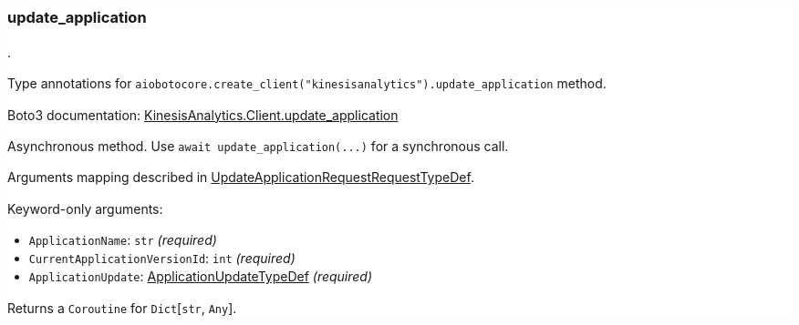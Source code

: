### update_application

.

Type annotations for
`aiobotocore.create_client("kinesisanalytics").update_application` method.

Boto3 documentation:
[KinesisAnalytics.Client.update_application](https://boto3.amazonaws.com/v1/documentation/api/latest/reference/services/kinesisanalytics.html#KinesisAnalytics.Client.update_application)

Asynchronous method. Use `await update_application(...)` for a synchronous
call.

Arguments mapping described in
[UpdateApplicationRequestRequestTypeDef](./type_defs.md#updateapplicationrequestrequesttypedef).

Keyword-only arguments:

- `ApplicationName`: `str` *(required)*
- `CurrentApplicationVersionId`: `int` *(required)*
- `ApplicationUpdate`:
  [ApplicationUpdateTypeDef](./type_defs.md#applicationupdatetypedef)
  *(required)*

Returns a `Coroutine` for `Dict`\[`str`, `Any`\].

